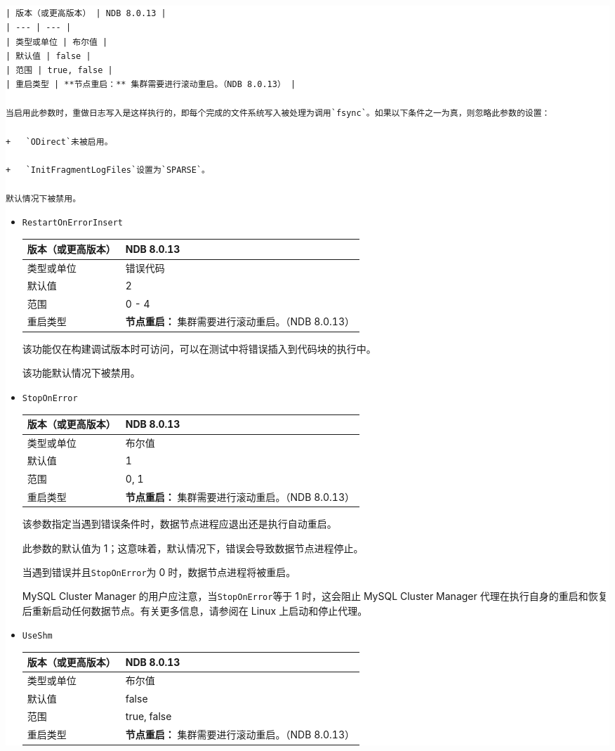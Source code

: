    | 版本（或更高版本） | NDB 8.0.13 |
    | --- | --- |
    | 类型或单位 | 布尔值 |
    | 默认值 | false |
    | 范围 | true, false |
    | 重启类型 | **节点重启：** 集群需要进行滚动重启。（NDB 8.0.13） |

    当启用此参数时，重做日志写入是这样执行的，即每个完成的文件系统写入被处理为调用`fsync`。如果以下条件之一为真，则忽略此参数的设置：

    +   `ODirect`未被启用。

    +   `InitFragmentLogFiles`设置为`SPARSE`。

    默认情况下被禁用。

+   `RestartOnErrorInsert`

    | 版本（或更高版本） | NDB 8.0.13 |
    | --- | --- |
    | 类型或单位 | 错误代码 |
    | 默认值 | 2 |
    | 范围 | 0 - 4 |
    | 重启类型 | **节点重启：** 集群需要进行滚动重启。（NDB 8.0.13） |

    该功能仅在构建调试版本时可访问，可以在测试中将错误插入到代码块的执行中。

    该功能默认情况下被禁用。

+   `StopOnError`

    | 版本（或更高版本） | NDB 8.0.13 |
    | --- | --- |
    | 类型或单位 | 布尔值 |
    | 默认值 | 1 |
    | 范围 | 0, 1 |
    | 重启类型 | **节点重启：** 集群需要进行滚动重启。（NDB 8.0.13） |

    该参数指定当遇到错误条件时，数据节点进程应退出还是执行自动重启。

    此参数的默认值为 1；这意味着，默认情况下，错误会导致数据节点进程停止。

    当遇到错误并且`StopOnError`为 0 时，数据节点进程将被重启。

    MySQL Cluster Manager 的用户应注意，当`StopOnError`等于 1 时，这会阻止 MySQL Cluster Manager 代理在执行自身的重启和恢复后重新启动任何数据节点。有关更多信息，请参阅在 Linux 上启动和停止代理。

+   `UseShm`

    | 版本（或更高版本） | NDB 8.0.13 |
    | --- | --- |
    | 类型或单位 | 布尔值 |
    | 默认值 | false |
    | 范围 | true, false |
    | 重启类型 | **节点重启：** 集群需要进行滚动重启。（NDB 8.0.13） |
